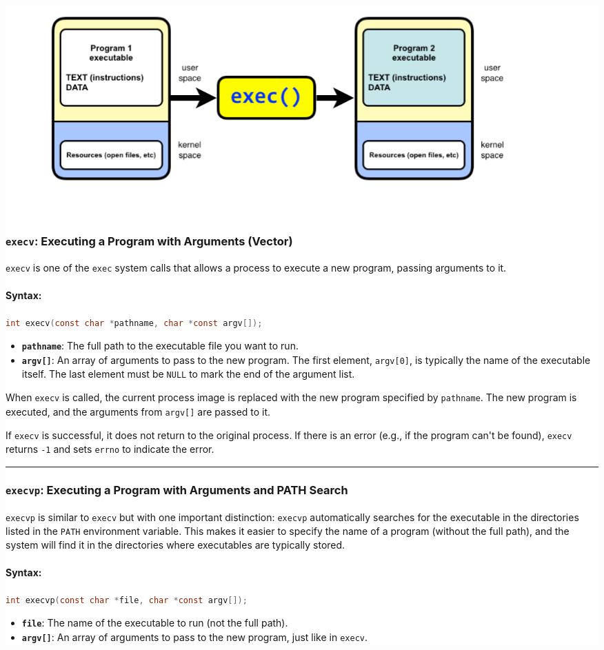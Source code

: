 ![alt text](exec_library_routine.png)

### `execv`: Executing a Program with Arguments (Vector)

`execv` is one of the `exec` system calls that allows a process to execute a new program, passing arguments to it.

#### Syntax:
```c
int execv(const char *pathname, char *const argv[]);
```

- **`pathname`**: The full path to the executable file you want to run.
- **`argv[]`**: An array of arguments to pass to the new program. The first element, `argv[0]`, is typically the name of the executable itself. The last element must be `NULL` to mark the end of the argument list.

When `execv` is called, the current process image is replaced with the new program specified by `pathname`. The new program is executed, and the arguments from `argv[]` are passed to it.

If `execv` is successful, it does not return to the original process. If there is an error (e.g., if the program can't be found), `execv` returns `-1` and sets `errno` to indicate the error.

---

### `execvp`: Executing a Program with Arguments and PATH Search

`execvp` is similar to `execv` but with one important distinction: `execvp` automatically searches for the executable in the directories listed in the `PATH` environment variable. This makes it easier to specify the name of a program (without the full path), and the system will find it in the directories where executables are typically stored.

#### Syntax:
```c
int execvp(const char *file, char *const argv[]);
```

- **`file`**: The name of the executable to run (not the full path).
- **`argv[]`**: An array of arguments to pass to the new program, just like in `execv`.
